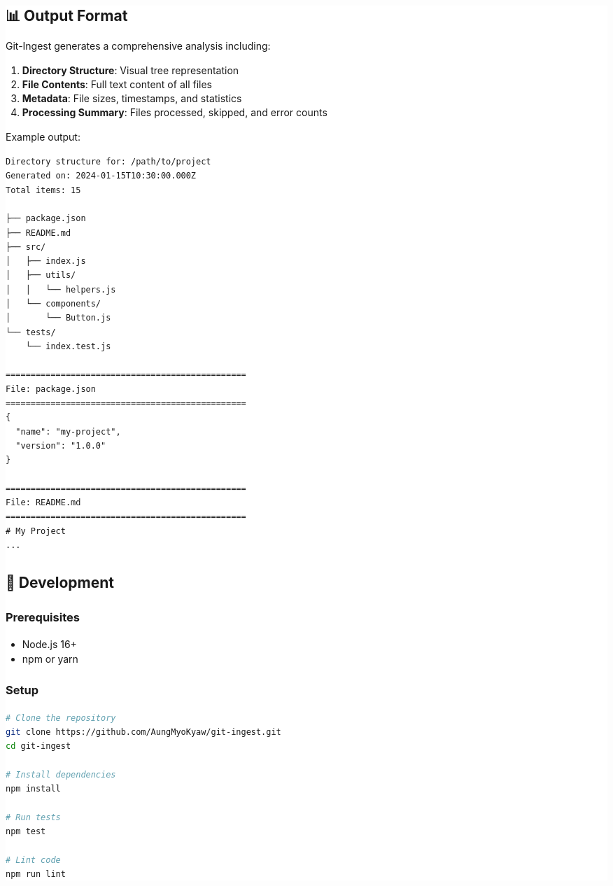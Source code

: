 ## 📊 Output Format

Git-Ingest generates a comprehensive analysis including:

1. **Directory Structure**: Visual tree representation
2. **File Contents**: Full text content of all files
3. **Metadata**: File sizes, timestamps, and statistics
4. **Processing Summary**: Files processed, skipped, and error counts

Example output:

```
Directory structure for: /path/to/project
Generated on: 2024-01-15T10:30:00.000Z
Total items: 15

├── package.json
├── README.md
├── src/
│   ├── index.js
│   ├── utils/
│   │   └── helpers.js
│   └── components/
│       └── Button.js
└── tests/
    └── index.test.js

================================================
File: package.json
================================================
{
  "name": "my-project",
  "version": "1.0.0"
}

================================================
File: README.md
================================================
# My Project
...
```

## 🔧 Development

### Prerequisites

- Node.js 16+
- npm or yarn

### Setup

```bash
# Clone the repository
git clone https://github.com/AungMyoKyaw/git-ingest.git
cd git-ingest

# Install dependencies
npm install

# Run tests
npm test

# Lint code
npm run lint

```